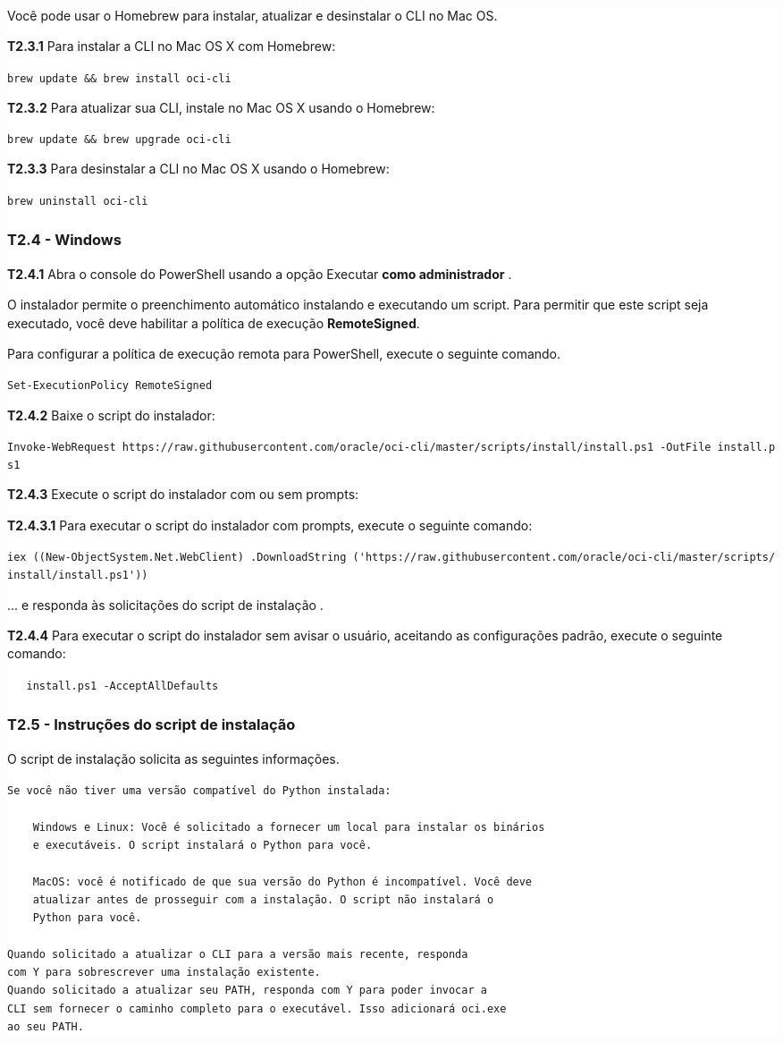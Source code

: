 Você pode usar o Homebrew para instalar, atualizar e desinstalar o CLI no Mac OS.

**T2.3.1** Para instalar a CLI no Mac OS X com Homebrew:

    brew update && brew install oci-cli

**T2.3.2** Para atualizar sua CLI, instale no Mac OS X usando o Homebrew:

    brew update && brew upgrade oci-cli

**T2.3.3** Para desinstalar a CLI no Mac OS X usando o Homebrew:

    brew uninstall oci-cli

### T2.4 - Windows

**T2.4.1** Abra o console do PowerShell usando a opção Executar **como administrador** .

O instalador permite o preenchimento automático instalando e executando um script. Para permitir que este script seja executado, você deve habilitar a política de execução **RemoteSigned**.

Para configurar a política de execução remota para PowerShell, execute o seguinte comando.

    Set-ExecutionPolicy RemoteSigned

**T2.4.2** Baixe o script do instalador:

    Invoke-WebRequest https://raw.githubusercontent.com/oracle/oci-cli/master/scripts/install/install.ps1 -OutFile install.ps1

**T2.4.3** Execute o script do instalador com ou sem prompts:

**T2.4.3.1** Para executar o script do instalador com prompts, execute o seguinte comando:

    iex ((New-ObjectSystem.Net.WebClient) .DownloadString ('https://raw.githubusercontent.com/oracle/oci-cli/master/scripts/install/install.ps1'))

... e responda às solicitações do script de instalação .


**T2.4.4** Para executar o script do instalador sem avisar o usuário, aceitando as configurações padrão, execute o seguinte comando:


       install.ps1 -AcceptAllDefaults 


### T2.5 - Instruções do script de instalação

O script de instalação solicita as seguintes informações.

    Se você não tiver uma versão compatível do Python instalada:

        Windows e Linux: Você é solicitado a fornecer um local para instalar os binários
        e executáveis. O script instalará o Python para você.

        MacOS: você é notificado de que sua versão do Python é incompatível. Você deve
        atualizar antes de prosseguir com a instalação. O script não instalará o 
        Python para você.

    Quando solicitado a atualizar o CLI para a versão mais recente, responda 
    com Y para sobrescrever uma instalação existente.
    Quando solicitado a atualizar seu PATH, responda com Y para poder invocar a 
    CLI sem fornecer o caminho completo para o executável. Isso adicionará oci.exe 
    ao seu PATH.
